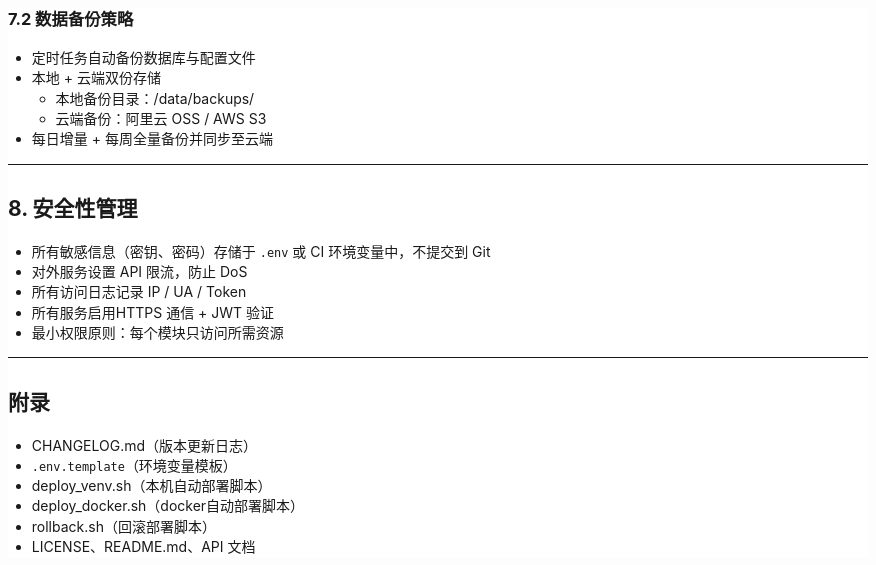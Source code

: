 ### 7.2 数据备份策略

* 定时任务自动备份数据库与配置文件
* 本地 + 云端双份存储
  * 本地备份目录：/data/backups/
  * 云端备份：阿里云 OSS / AWS S3
* 每日增量 + 每周全量备份并同步至云端

---

## 8. 安全性管理

* 所有敏感信息（密钥、密码）存储于 `.env` 或 CI 环境变量中，不提交到 Git
* 对外服务设置 API 限流，防止 DoS
* 所有访问日志记录 IP / UA / Token
* 所有服务启用HTTPS 通信 + JWT 验证
* 最小权限原则：每个模块只访问所需资源

---

## 附录

* CHANGELOG.md（版本更新日志）
* `.env.template`（环境变量模板）
* deploy_venv.sh（本机自动部署脚本）
* deploy_docker.sh（docker自动部署脚本）
* rollback.sh（回滚部署脚本）
* LICENSE、README.md、API 文档
